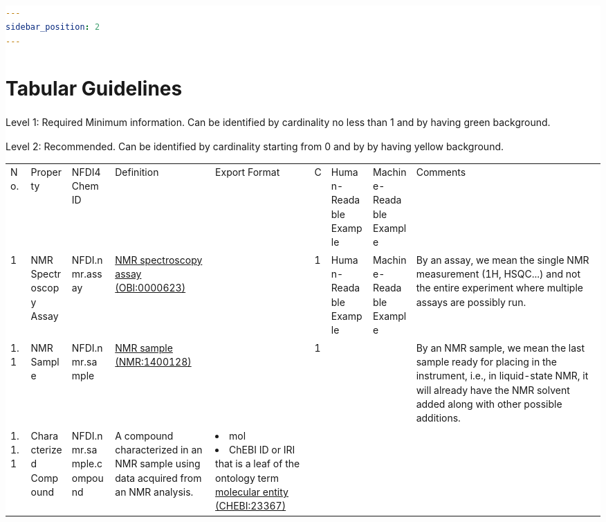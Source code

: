 ```yaml
---
sidebar_position: 2
---
```


# Tabular Guidelines

Level 1: Required Minimum information. Can be identified by cardinality no less than 1 and by having green background. 

Level 2: Recommended. Can be identified by cardinality starting from 0 and by by having yellow background. 
<div style={{overflowX: 'auto', width: '151%'}}>
<table >
  <tr style={{ backgroundColor: '#009cbc', color: 'white', fontWeight: 'bold'}}>
    <td>No.</td>
    <td>Property</td>
    <td>NFDI4Chem ID</td>
    <td>Definition</td>
    <td>Export Format</td>
    <td>C</td>
    <td>Human-Readable Example</td>
    <td>Machine-Readable Example</td>
    <td>Comments</td>
  </tr>
  <tr style={{ backgroundColor: '#000000', color: 'white', fontWeight: 'bold'}}>
    <td>1</td>
    <td>NMR Spectroscopy Assay</td>
    <td>NFDI.nmr.assay</td>
    <td><a href="https://terminology.nfdi4chem.de/ts/ontologies/obi/terms?iri=http%3A%2F%2Fpurl.obolibrary.org%2Fobo%2FOBI_0000623&obsoletes=false" style={{ textDecoration: 'underline'}}>NMR spectroscopy assay (OBI:0000623)</a></td>
    <td></td>
    <td>1</td>
    <td>Human-Readable Example</td>
    <td>Machine-Readable Example</td>
    <td>By an assay, we mean the single NMR measurement (1H, HSQC...) and not the entire experiment where multiple assays are possibly run.</td>
  </tr>
  <tr style={{ backgroundColor: '#666666', color: 'white', fontWeight: 'bold'}}>
    <td>1.1</td>
    <td>NMR Sample</td>
    <td>NFDI.nmr.sample</td>
    <td><a href="https://terminology.nfdi4chem.de/ts/ontologies/nmrcv/terms?iri=http%3A%2F%2FnmrML.org%2FnmrCV%23NMR%3A1400128" style={{ textDecoration: 'underline'}}>NMR sample (NMR:1400128)</a></td>
    <td></td>
    <td>1</td>
    <td></td>
    <td></td>
    <td>By an NMR sample, we mean the last sample ready for placing in the instrument, i.e., in liquid-state NMR, it will already have the NMR solvent added along with other possible additions.</td>
  </tr>
  <tr style={{ backgroundColor: '#d9ead3', color: 'black'}}>
    <td>1.1.1</td>
    <td>Characterized Compound</td>
    <td>NFDI.nmr.sample.compound</td>
    <td>A compound characterized in an NMR sample using data acquired from an NMR analysis. </td>
    <td>
      <li>mol </li>
      <li>ChEBI ID or IRI that is a leaf of the ontology term <a href="https://terminology.nfdi4chem.de/ts/ontologies/chebi/terms?iri=http%3A%2F%2Fpurl.obolibrary.org%2Fobo%2FCHEBI_23367&obsoletes=false" style={{ textDecoration: 'underline'}}>molecular entity (CHEBI:23367)</a></li>